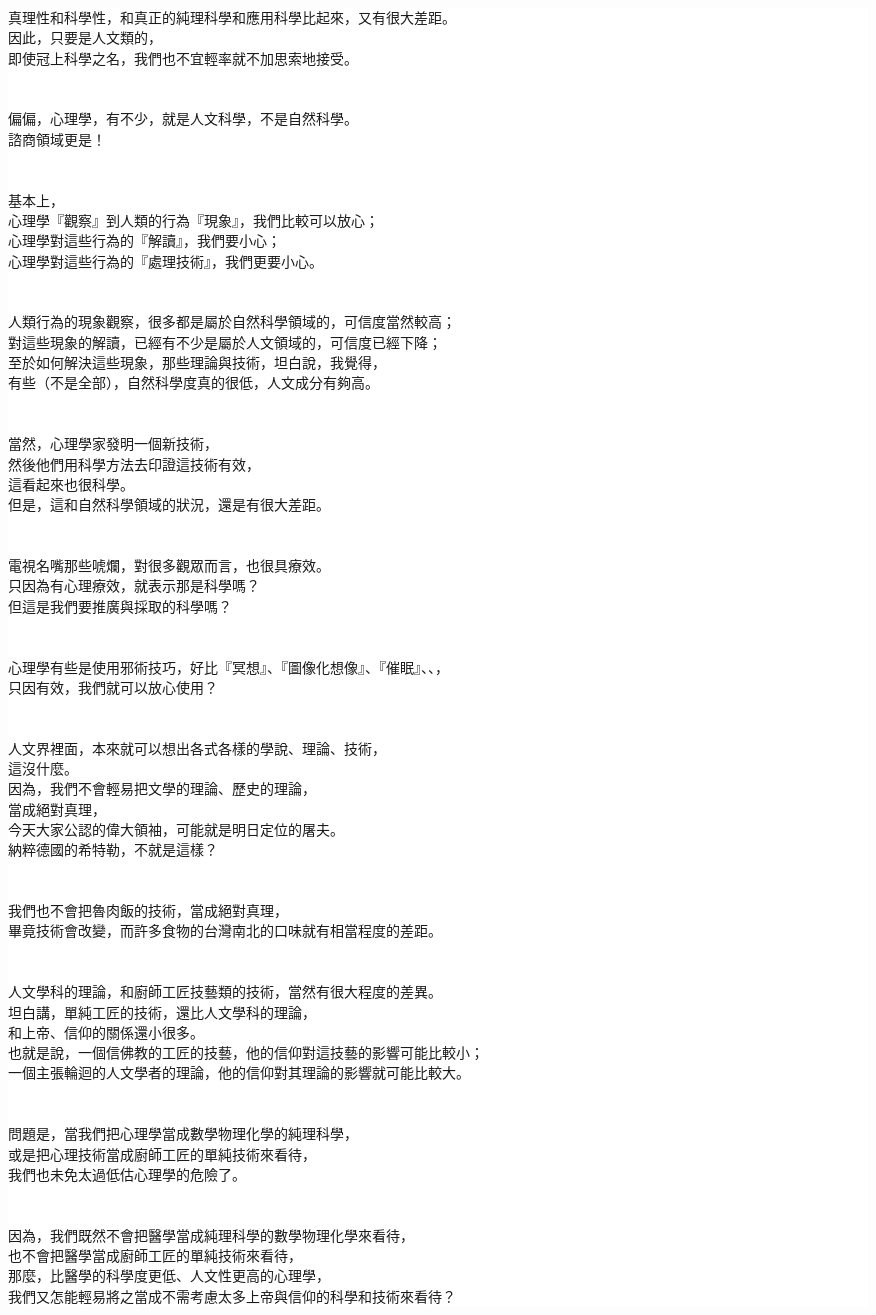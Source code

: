 <div>真理性和科學性，和真正的純理科學和應用科學比起來，又有很大差距。</div>
<div>因此，只要是人文類的，</div>
<div>即使冠上科學之名，我們也不宜輕率就不加思索地接受。</div>
<div> </div>
<div> </div>
<div>偏偏，心理學，有不少，就是人文科學，不是自然科學。</div>
<div>諮商領域更是！</div>
<div> </div>
<div> </div>
<div>基本上，</div>
<div>心理學『觀察』到人類的行為『現象』，我們比較可以放心；</div>
<div>心理學對這些行為的『解讀』，我們要小心；</div>
<div>心理學對這些行為的『處理技術』，我們更要小心。</div>
<div> </div>
<div> </div>
<div>人類行為的現象觀察，很多都是屬於自然科學領域的，可信度當然較高；</div>
<div>對這些現象的解讀，已經有不少是屬於人文領域的，可信度已經下降；</div>
<div>至於如何解決這些現象，那些理論與技術，坦白說，我覺得，</div>
<div>有些（不是全部），自然科學度真的很低，人文成分有夠高。</div>
<div> </div>
<div> </div>
<div>當然，心理學家發明一個新技術，</div>
<div>然後他們用科學方法去印證這技術有效，</div>
<div>這看起來也很科學。</div>
<div>但是，這和自然科學領域的狀況，還是有很大差距。</div>
<div> </div>
<div> </div>
<div>電視名嘴那些唬爛，對很多觀眾而言，也很具療效。</div>
<div>只因為有心理療效，就表示那是科學嗎？</div>
<div>但這是我們要推廣與採取的科學嗎？</div>
<div> </div>
<div> </div>
<div>心理學有些是使用邪術技巧，好比『冥想』、『圖像化想像』、『催眠』、、，</div>
<div>只因有效，我們就可以放心使用？</div>
<div> </div>
<div> </div>
<div>人文界裡面，本來就可以想出各式各樣的學說、理論、技術，</div>
<div>這沒什麼。</div>
<div>因為，我們不會輕易把文學的理論、歷史的理論，</div>
<div>當成絕對真理，</div>
<div>今天大家公認的偉大領袖，可能就是明日定位的屠夫。</div>
<div>納粹德國的希特勒，不就是這樣？</div>
<div> </div>
<div> </div>
<div>我們也不會把魯肉飯的技術，當成絕對真理，</div>
<div>畢竟技術會改變，而許多食物的台灣南北的口味就有相當程度的差距。</div>
<div> </div>
<div> </div>
<div>人文學科的理論，和廚師工匠技藝類的技術，當然有很大程度的差異。</div>
<div>坦白講，單純工匠的技術，還比人文學科的理論，</div>
<div>和上帝、信仰的關係還小很多。</div>
<div>也就是說，一個信佛教的工匠的技藝，他的信仰對這技藝的影響可能比較小；</div>
<div>一個主張輪迴的人文學者的理論，他的信仰對其理論的影響就可能比較大。</div>
<div> </div>
<div> </div>
<div>問題是，當我們把心理學當成數學物理化學的純理科學，</div>
<div>或是把心理技術當成廚師工匠的單純技術來看待，</div>
<div>我們也未免太過低估心理學的危險了。</div>
<div> </div>
<div> </div>
<div>因為，我們既然不會把醫學當成純理科學的數學物理化學來看待，</div>
<div>也不會把醫學當成廚師工匠的單純技術來看待，</div>
<div>那麼，比醫學的科學度更低、人文性更高的心理學，</div>
<div>我們又怎能輕易將之當成不需考慮太多上帝與信仰的科學和技術來看待？</div>
